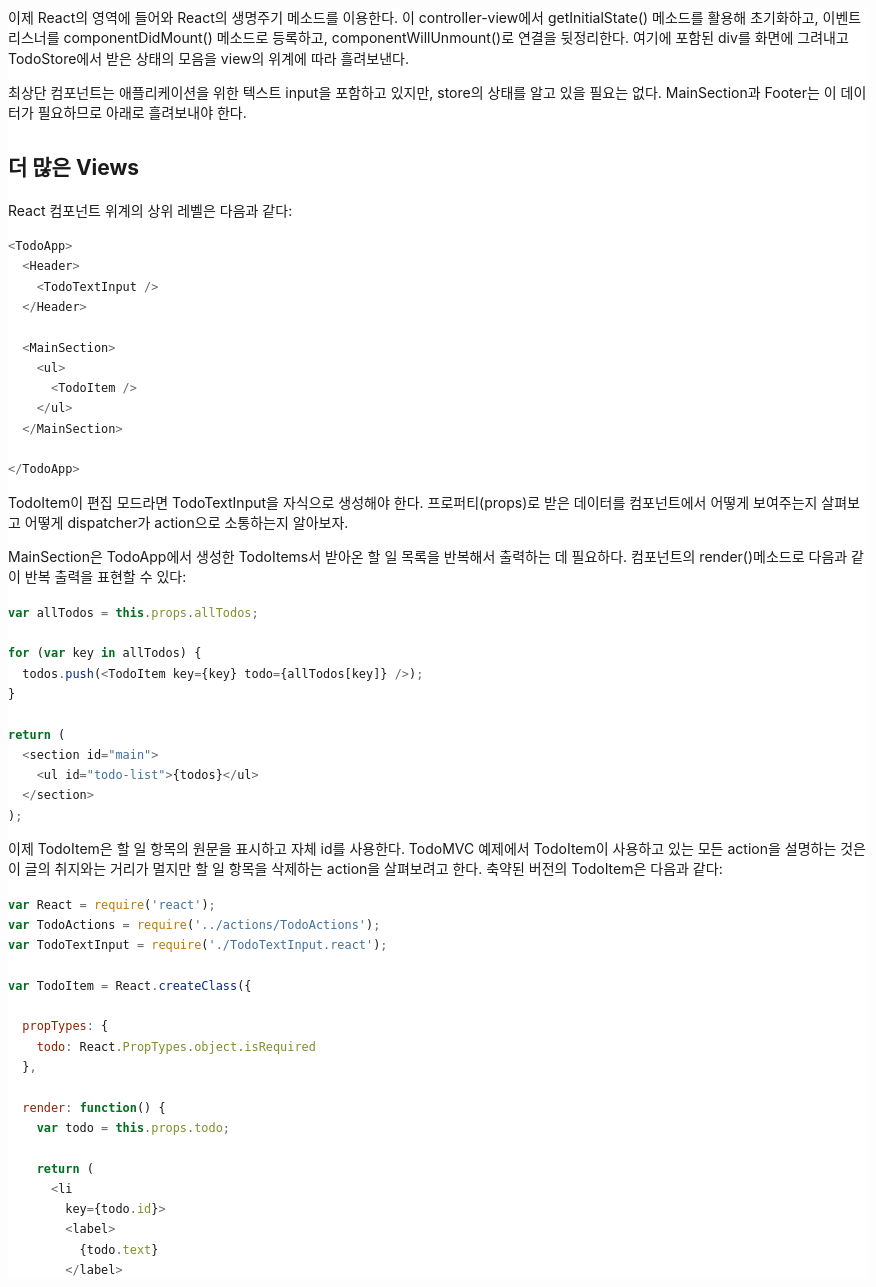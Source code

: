 이제 React의 영역에 들어와 React의 생명주기 메소드를 이용한다. 이 controller-view에서 getInitialState() 메소드를 활용해 초기화하고, 이벤트 리스너를 componentDidMount() 메소드로 등록하고, componentWillUnmount()로 연결을 뒷정리한다. 여기에 포함된 div를 화면에 그려내고 TodoStore에서 받은 상태의 모음을 view의 위계에 따라 흘려보낸다.

최상단 컴포넌트는 애플리케이션을 위한 텍스트 input을 포함하고 있지만, store의 상태를 알고 있을 필요는 없다. MainSection과 Footer는 이 데이터가 필요하므로 아래로 흘려보내야 한다.

더 많은 Views
------------
React 컴포넌트 위계의 상위 레벨은 다음과 같다:

```javascript
<TodoApp>
  <Header>
    <TodoTextInput />
  </Header>

  <MainSection>
    <ul>
      <TodoItem />
    </ul>
  </MainSection>

</TodoApp>
```
TodoItem이 편집 모드라면 TodoTextInput을 자식으로 생성해야 한다. 프로퍼티(props)로 받은 데이터를 컴포넌트에서 어떻게 보여주는지 살펴보고 어떻게 dispatcher가 action으로 소통하는지 알아보자.

MainSection은 TodoApp에서 생성한 TodoItems서 받아온 할 일 목록을 반복해서 출력하는 데 필요하다. 컴포넌트의 render()메소드로 다음과 같이 반복 출력을 표현할 수 있다:

```javascript
var allTodos = this.props.allTodos;

for (var key in allTodos) {
  todos.push(<TodoItem key={key} todo={allTodos[key]} />);
}

return (
  <section id="main">
    <ul id="todo-list">{todos}</ul>
  </section>
);
```
이제 TodoItem은 할 일 항목의 원문을 표시하고 자체 id를 사용한다. TodoMVC 예제에서 TodoItem이 사용하고 있는 모든 action을 설명하는 것은 이 글의 취지와는 거리가 멀지만 할 일 항목을 삭제하는 action을 살펴보려고 한다. 축약된 버전의 TodoItem은 다음과 같다:

```javascript
var React = require('react');
var TodoActions = require('../actions/TodoActions');
var TodoTextInput = require('./TodoTextInput.react');

var TodoItem = React.createClass({

  propTypes: {
    todo: React.PropTypes.object.isRequired
  },

  render: function() {
    var todo = this.props.todo;

    return (
      <li
        key={todo.id}>
        <label>
          {todo.text}
        </label>
```